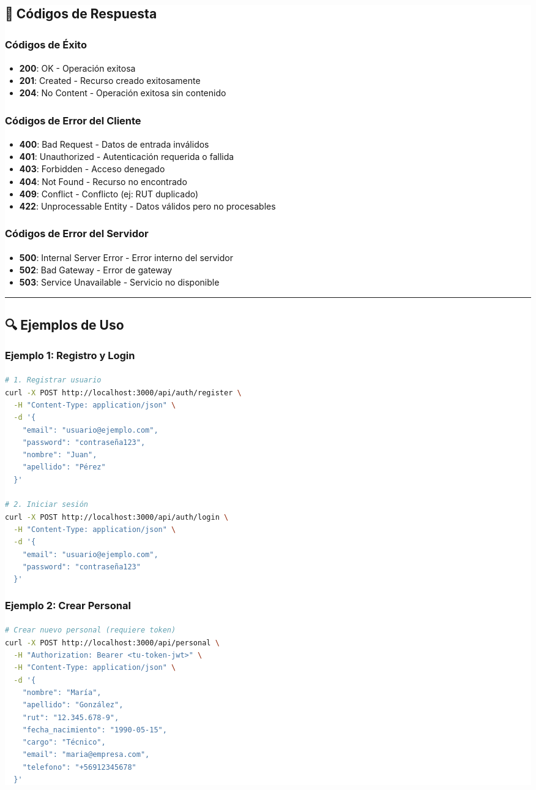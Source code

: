 
## 📝 Códigos de Respuesta

### Códigos de Éxito
- **200**: OK - Operación exitosa
- **201**: Created - Recurso creado exitosamente
- **204**: No Content - Operación exitosa sin contenido

### Códigos de Error del Cliente
- **400**: Bad Request - Datos de entrada inválidos
- **401**: Unauthorized - Autenticación requerida o fallida
- **403**: Forbidden - Acceso denegado
- **404**: Not Found - Recurso no encontrado
- **409**: Conflict - Conflicto (ej: RUT duplicado)
- **422**: Unprocessable Entity - Datos válidos pero no procesables

### Códigos de Error del Servidor
- **500**: Internal Server Error - Error interno del servidor
- **502**: Bad Gateway - Error de gateway
- **503**: Service Unavailable - Servicio no disponible

---

## 🔍 Ejemplos de Uso

### Ejemplo 1: Registro y Login
```bash
# 1. Registrar usuario
curl -X POST http://localhost:3000/api/auth/register \
  -H "Content-Type: application/json" \
  -d '{
    "email": "usuario@ejemplo.com",
    "password": "contraseña123",
    "nombre": "Juan",
    "apellido": "Pérez"
  }'

# 2. Iniciar sesión
curl -X POST http://localhost:3000/api/auth/login \
  -H "Content-Type: application/json" \
  -d '{
    "email": "usuario@ejemplo.com",
    "password": "contraseña123"
  }'
```

### Ejemplo 2: Crear Personal
```bash
# Crear nuevo personal (requiere token)
curl -X POST http://localhost:3000/api/personal \
  -H "Authorization: Bearer <tu-token-jwt>" \
  -H "Content-Type: application/json" \
  -d '{
    "nombre": "María",
    "apellido": "González",
    "rut": "12.345.678-9",
    "fecha_nacimiento": "1990-05-15",
    "cargo": "Técnico",
    "email": "maria@empresa.com",
    "telefono": "+56912345678"
  }'
```